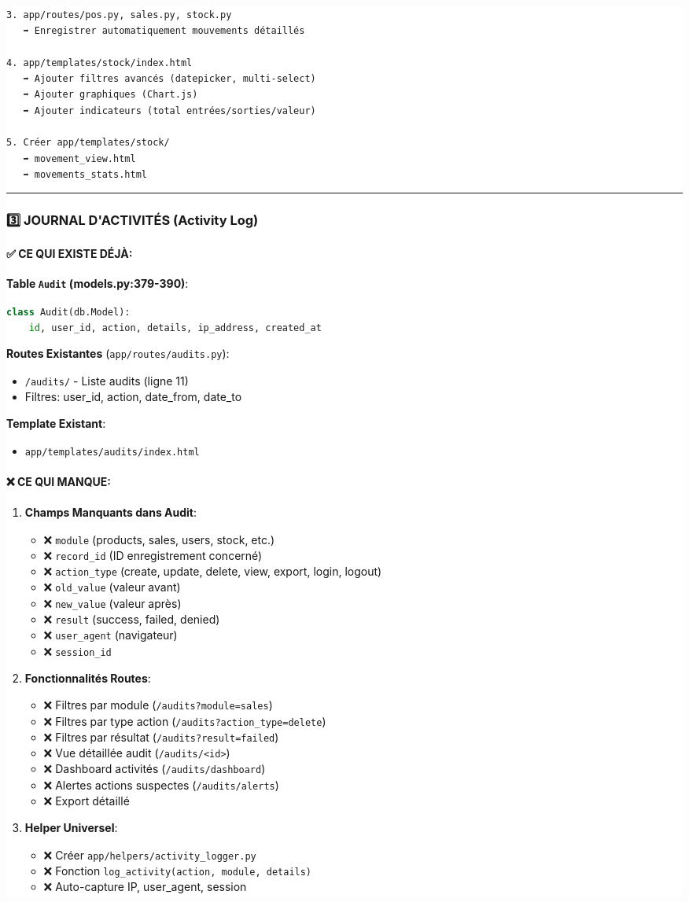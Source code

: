 ```
3. app/routes/pos.py, sales.py, stock.py
   ➡️ Enregistrer automatiquement mouvements détaillés

4. app/templates/stock/index.html
   ➡️ Ajouter filtres avancés (datepicker, multi-select)
   ➡️ Ajouter graphiques (Chart.js)
   ➡️ Ajouter indicateurs (total entrées/sorties/valeur)

5. Créer app/templates/stock/
   ➡️ movement_view.html
   ➡️ movements_stats.html
```

---

### 3️⃣ JOURNAL D'ACTIVITÉS (Activity Log)

#### ✅ CE QUI EXISTE DÉJÀ:

**Table `Audit` (models.py:379-390)**:
```python
class Audit(db.Model):
    id, user_id, action, details, ip_address, created_at
```

**Routes Existantes** (`app/routes/audits.py`):
- `/audits/` - Liste audits (ligne 11)
- Filtres: user_id, action, date_from, date_to

**Template Existant**:
- `app/templates/audits/index.html`

#### ❌ CE QUI MANQUE:

1. **Champs Manquants dans Audit**:
   - ❌ `module` (products, sales, users, stock, etc.)
   - ❌ `record_id` (ID enregistrement concerné)
   - ❌ `action_type` (create, update, delete, view, export, login, logout)
   - ❌ `old_value` (valeur avant)
   - ❌ `new_value` (valeur après)
   - ❌ `result` (success, failed, denied)
   - ❌ `user_agent` (navigateur)
   - ❌ `session_id`

2. **Fonctionnalités Routes**:
   - ❌ Filtres par module (`/audits?module=sales`)
   - ❌ Filtres par type action (`/audits?action_type=delete`)
   - ❌ Filtres par résultat (`/audits?result=failed`)
   - ❌ Vue détaillée audit (`/audits/<id>`)
   - ❌ Dashboard activités (`/audits/dashboard`)
   - ❌ Alertes actions suspectes (`/audits/alerts`)
   - ❌ Export détaillé

3. **Helper Universel**:
   - ❌ Créer `app/helpers/activity_logger.py`
   - ❌ Fonction `log_activity(action, module, details)`
   - ❌ Auto-capture IP, user_agent, session

